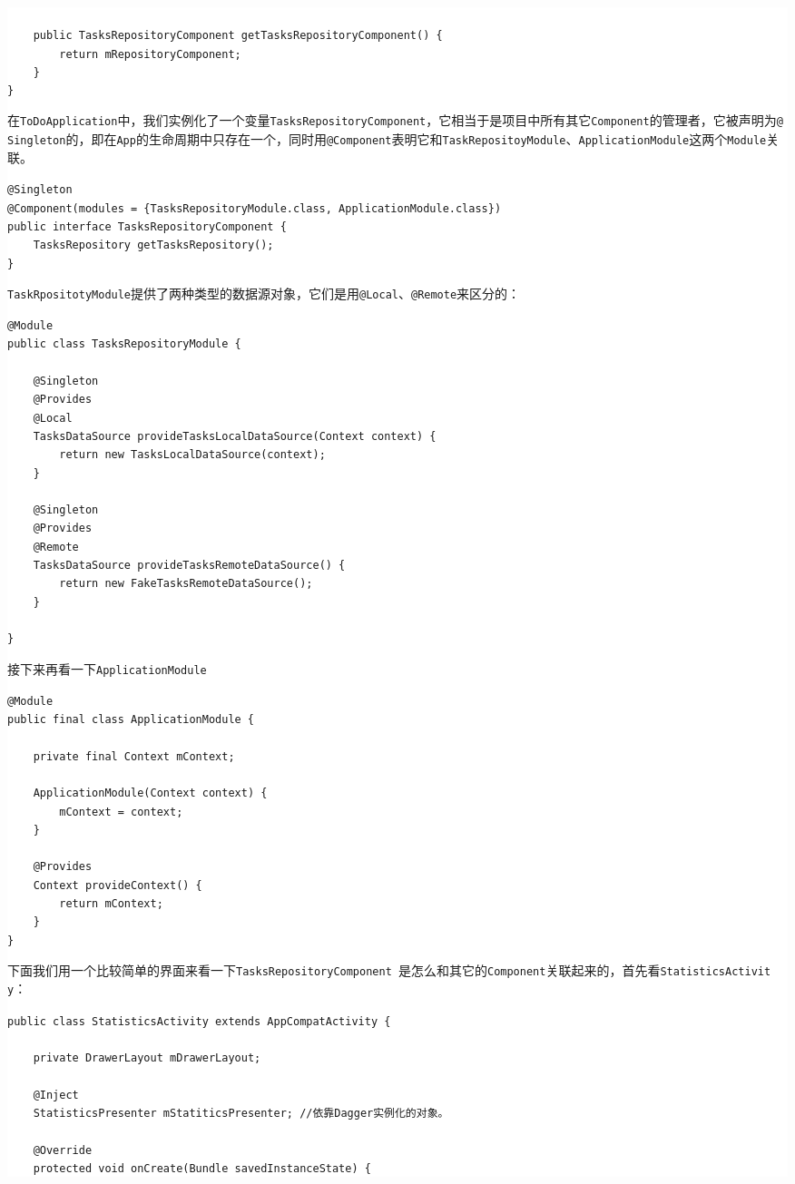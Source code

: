 ```
    
    public TasksRepositoryComponent getTasksRepositoryComponent() {
        return mRepositoryComponent;
    }
}
```
在`ToDoApplication`中，我们实例化了一个变量`TasksRepositoryComponent`，它相当于是项目中所有其它`Component`的管理者，它被声明为`@Singleton`的，即在`App`的生命周期中只存在一个，同时用`@Component`表明它和`TaskRepositoyModule`、`ApplicationModule`这两个`Module`关联。
```
@Singleton
@Component(modules = {TasksRepositoryModule.class, ApplicationModule.class})
public interface TasksRepositoryComponent {
    TasksRepository getTasksRepository();
}
```
`TaskRpositotyModule`提供了两种类型的数据源对象，它们是用`@Local`、`@Remote`来区分的：
```
@Module
public class TasksRepositoryModule {

    @Singleton
    @Provides
    @Local
    TasksDataSource provideTasksLocalDataSource(Context context) {
        return new TasksLocalDataSource(context);
    }

    @Singleton
    @Provides
    @Remote
    TasksDataSource provideTasksRemoteDataSource() {
        return new FakeTasksRemoteDataSource();
    }

}
```
接下来再看一下`ApplicationModule`
```
@Module
public final class ApplicationModule {

    private final Context mContext;

    ApplicationModule(Context context) {
        mContext = context;
    }

    @Provides
    Context provideContext() {
        return mContext;
    }
}
```
下面我们用一个比较简单的界面来看一下`TasksRepositoryComponent `是怎么和其它的`Component`关联起来的，首先看`StatisticsActivity`：
```
public class StatisticsActivity extends AppCompatActivity {

    private DrawerLayout mDrawerLayout;

    @Inject 
    StatisticsPresenter mStatiticsPresenter; //依靠Dagger实例化的对象。

    @Override
    protected void onCreate(Bundle savedInstanceState) {
```